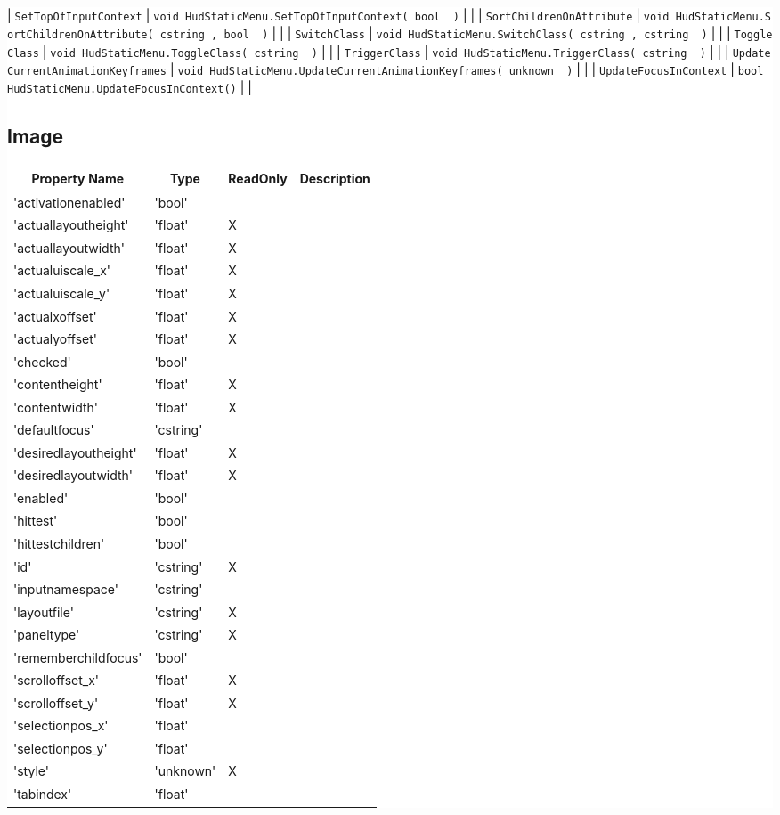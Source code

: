| `SetTopOfInputContext` | `void HudStaticMenu.SetTopOfInputContext( bool  )` |  |
| `SortChildrenOnAttribute` | `void HudStaticMenu.SortChildrenOnAttribute( cstring , bool  )` |  |
| `SwitchClass` | `void HudStaticMenu.SwitchClass( cstring , cstring  )` |  |
| `ToggleClass` | `void HudStaticMenu.ToggleClass( cstring  )` |  |
| `TriggerClass` | `void HudStaticMenu.TriggerClass( cstring  )` |  |
| `UpdateCurrentAnimationKeyframes` | `void HudStaticMenu.UpdateCurrentAnimationKeyframes( unknown  )` |  |
| `UpdateFocusInContext` | `bool HudStaticMenu.UpdateFocusInContext()` |  |
## Image

| Property Name | Type | ReadOnly | Description |
|---|---|---|---|
| 'activationenabled' | 'bool' |   |  |
| 'actuallayoutheight' | 'float' | X |  |
| 'actuallayoutwidth' | 'float' | X |  |
| 'actualuiscale_x' | 'float' | X |  |
| 'actualuiscale_y' | 'float' | X |  |
| 'actualxoffset' | 'float' | X |  |
| 'actualyoffset' | 'float' | X |  |
| 'checked' | 'bool' |   |  |
| 'contentheight' | 'float' | X |  |
| 'contentwidth' | 'float' | X |  |
| 'defaultfocus' | 'cstring' |   |  |
| 'desiredlayoutheight' | 'float' | X |  |
| 'desiredlayoutwidth' | 'float' | X |  |
| 'enabled' | 'bool' |   |  |
| 'hittest' | 'bool' |   |  |
| 'hittestchildren' | 'bool' |   |  |
| 'id' | 'cstring' | X |  |
| 'inputnamespace' | 'cstring' |   |  |
| 'layoutfile' | 'cstring' | X |  |
| 'paneltype' | 'cstring' | X |  |
| 'rememberchildfocus' | 'bool' |   |  |
| 'scrolloffset_x' | 'float' | X |  |
| 'scrolloffset_y' | 'float' | X |  |
| 'selectionpos_x' | 'float' |   |  |
| 'selectionpos_y' | 'float' |   |  |
| 'style' | 'unknown' | X |  |
| 'tabindex' | 'float' |   |  |